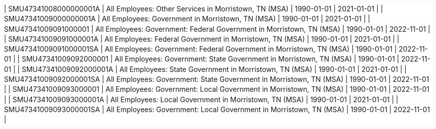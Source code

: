 | SMU47341008000000001A     | All Employees: Other Services in Morristown, TN (MSA)                                                           | 1990-01-01          | 2021-01-01        |
| SMU47341009000000001A     | All Employees: Government in Morristown, TN (MSA)                                                               | 1990-01-01          | 2021-01-01        |
| SMU47341009091000001      | All Employees: Government: Federal Government in Morristown, TN (MSA)                                           | 1990-01-01          | 2022-11-01        |
| SMU47341009091000001A     | All Employees: Federal Government in Morristown, TN (MSA)                                                       | 1990-01-01          | 2021-01-01        |
| SMU47341009091000001SA    | All Employees: Government: Federal Government in Morristown, TN (MSA)                                           | 1990-01-01          | 2022-11-01        |
| SMU47341009092000001      | All Employees: Government: State Government in Morristown, TN (MSA)                                             | 1990-01-01          | 2022-11-01        |
| SMU47341009092000001A     | All Employees: State Government in Morristown, TN (MSA)                                                         | 1990-01-01          | 2021-01-01        |
| SMU47341009092000001SA    | All Employees: Government: State Government in Morristown, TN (MSA)                                             | 1990-01-01          | 2022-11-01        |
| SMU47341009093000001      | All Employees: Government: Local Government in Morristown, TN (MSA)                                             | 1990-01-01          | 2022-11-01        |
| SMU47341009093000001A     | All Employees: Local Government in Morristown, TN (MSA)                                                         | 1990-01-01          | 2021-01-01        |
| SMU47341009093000001SA    | All Employees: Government: Local Government in Morristown, TN (MSA)                                             | 1990-01-01          | 2022-11-01        |